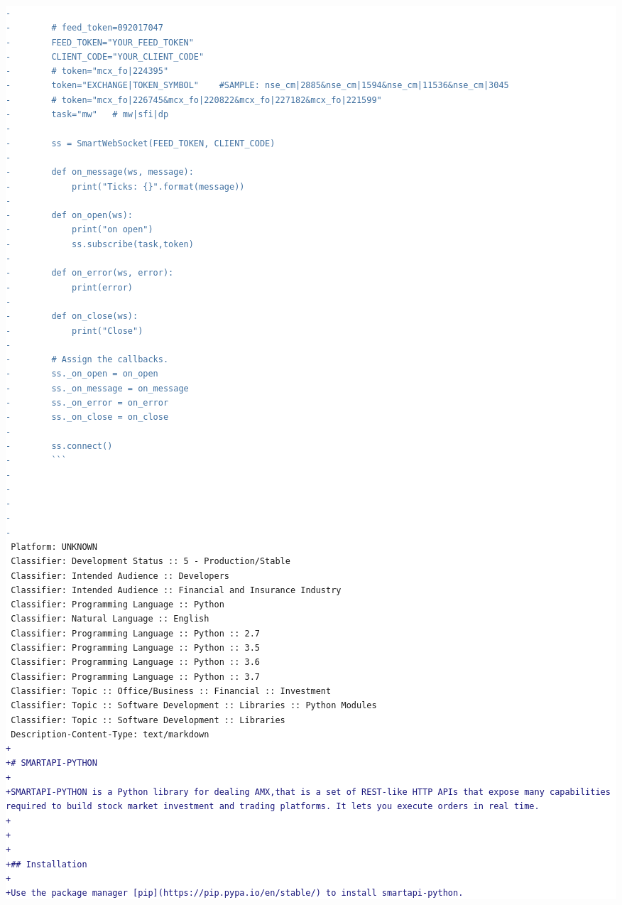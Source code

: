 ```diff
-        
-        # feed_token=092017047
-        FEED_TOKEN="YOUR_FEED_TOKEN"
-        CLIENT_CODE="YOUR_CLIENT_CODE"
-        # token="mcx_fo|224395"
-        token="EXCHANGE|TOKEN_SYMBOL"    #SAMPLE: nse_cm|2885&nse_cm|1594&nse_cm|11536&nse_cm|3045
-        # token="mcx_fo|226745&mcx_fo|220822&mcx_fo|227182&mcx_fo|221599"
-        task="mw"   # mw|sfi|dp
-        
-        ss = SmartWebSocket(FEED_TOKEN, CLIENT_CODE)
-        
-        def on_message(ws, message):
-            print("Ticks: {}".format(message))
-            
-        def on_open(ws):
-            print("on open")
-            ss.subscribe(task,token)
-            
-        def on_error(ws, error):
-            print(error)
-            
-        def on_close(ws):
-            print("Close")
-        
-        # Assign the callbacks.
-        ss._on_open = on_open
-        ss._on_message = on_message
-        ss._on_error = on_error
-        ss._on_close = on_close
-        
-        ss.connect()
-        ```
-        
-        
-        
-        
-        
 Platform: UNKNOWN
 Classifier: Development Status :: 5 - Production/Stable
 Classifier: Intended Audience :: Developers
 Classifier: Intended Audience :: Financial and Insurance Industry
 Classifier: Programming Language :: Python
 Classifier: Natural Language :: English
 Classifier: Programming Language :: Python :: 2.7
 Classifier: Programming Language :: Python :: 3.5
 Classifier: Programming Language :: Python :: 3.6
 Classifier: Programming Language :: Python :: 3.7
 Classifier: Topic :: Office/Business :: Financial :: Investment
 Classifier: Topic :: Software Development :: Libraries :: Python Modules
 Classifier: Topic :: Software Development :: Libraries
 Description-Content-Type: text/markdown
+
+# SMARTAPI-PYTHON
+
+SMARTAPI-PYTHON is a Python library for dealing AMX,that is a set of REST-like HTTP APIs that expose many capabilities required to build stock market investment and trading platforms. It lets you execute orders in real time.
+
+
+
+## Installation
+
+Use the package manager [pip](https://pip.pypa.io/en/stable/) to install smartapi-python.
```